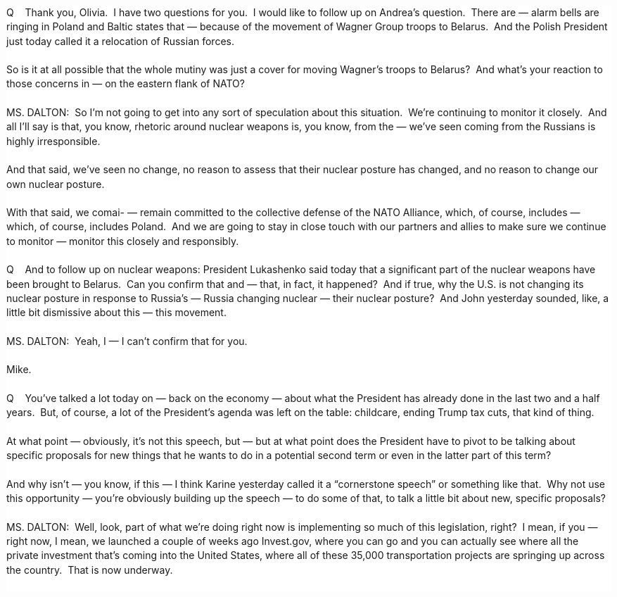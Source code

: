 Q    Thank you, Olivia.  I have two questions for you.  I would like to
follow up on Andrea’s question.  There are — alarm bells are ringing in
Poland and Baltic states that — because of the movement of Wagner Group
troops to Belarus.  And the Polish President just today called it a
relocation of Russian forces.  
   
So is it at all possible that the whole mutiny was just a cover for
moving Wagner’s troops to Belarus?  And what’s your reaction to those
concerns in — on the eastern flank of NATO?  
   
MS. DALTON:  So I’m not going to get into any sort of speculation about
this situation.  We’re continuing to monitor it closely.  And all I’ll
say is that, you know, rhetoric around nuclear weapons is, you know,
from the — we’ve seen coming from the Russians is highly
irresponsible.  
   
And that said, we’ve seen no change, no reason to assess that their
nuclear posture has changed, and no reason to change our own nuclear
posture.  
   
With that said, we comai- — remain committed to the collective defense
of the NATO Alliance, which, of course, includes — which, of course,
includes Poland.  And we are going to stay in close touch with our
partners and allies to make sure we continue to monitor — monitor this
closely and responsibly.  
   
Q    And to follow up on nuclear weapons: President Lukashenko said
today that a significant part of the nuclear weapons have been brought
to Belarus.  Can you confirm that and — that, in fact, it happened?  And
if true, why the U.S. is not changing its nuclear posture in response to
Russia’s — Russia changing nuclear — their nuclear posture?  And John
yesterday sounded, like, a little bit dismissive about this — this
movement.  
   
MS. DALTON:  Yeah, I — I can’t confirm that for you.  
   
Mike.  
   
Q    You’ve talked a lot today on — back on the economy — about what the
President has already done in the last two and a half years.  But, of
course, a lot of the President’s agenda was left on the table:
childcare, ending Trump tax cuts, that kind of thing.   
   
At what point — obviously, it’s not this speech, but — but at what point
does the President have to pivot to be talking about specific proposals
for new things that he wants to do in a potential second term or even in
the latter part of this term?   
   
And why isn’t — you know, if this — I think Karine yesterday called it a
“cornerstone speech” or something like that.  Why not use this
opportunity — you’re obviously building up the speech — to do some of
that, to talk a little bit about new, specific proposals?  
   
MS. DALTON:  Well, look, part of what we’re doing right now is
implementing so much of this legislation, right?  I mean, if you — right
now, I mean, we launched a couple of weeks ago Invest.gov, where you can
go and you can actually see where all the private investment that’s
coming into the United States, where all of these 35,000 transportation
projects are springing up across the country.  That is now underway.   
   